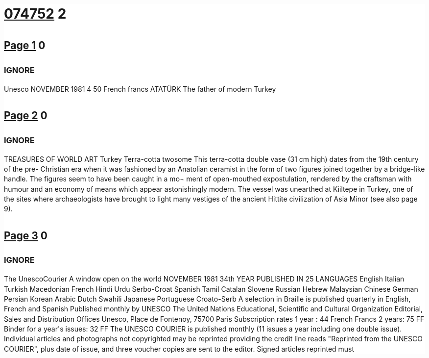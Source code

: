 # [074752](074752engo.pdf) 2

## [Page 1](074752engo.pdf#page=1) 0

### IGNORE

Unesco
NOVEMBER 1981 4 50 French francs
ATATÜRK
The father of modern Turkey

## [Page 2](074752engo.pdf#page=2) 0

### IGNORE

TREASURES
OF
WORLD ART
Turkey
Terra-cotta twosome
This terra-cotta double vase (31 cm high) dates from the 19th century of the pre-
Christian era when it was fashioned by an Anatolian ceramist in the form of two figures
joined together by a bridge-like handle. The figures seem to have been caught in a mo¬
ment of open-mouthed expostulation, rendered by the craftsman with humour and an
economy of means which appear astonishingly modern. The vessel was unearthed at
Kiiltepe in Turkey, one of the sites where archaeologists have brought to light many
vestiges of the ancient Hittite civilization of Asia Minor (see also page 9).

## [Page 3](074752engo.pdf#page=3) 0

### IGNORE

The
UnescoCourier
A window open on the world
NOVEMBER 1981 34th YEAR
PUBLISHED IN 25 LANGUAGES
English Italian Turkish Macedonian
French Hindi Urdu Serbo-Croat
Spanish Tamil Catalan Slovene
Russian Hebrew Malaysian Chinese
German Persian Korean
Arabic Dutch Swahili
Japanese Portuguese Croato-Serb
A selection in Braille is published
quarterly in English, French and Spanish
Published monthly by UNESCO
The United Nations Educational, Scientific
and Cultural Organization
Editorial, Sales and Distribution Offices
Unesco, Place de Fontenoy, 75700 Paris
Subscription rates
1 year : 44 French Francs
2 years: 75 FF
Binder for a year's issues: 32 FF
The UNESCO COURIER is published monthly (11 issues a
year including one double issue).
Individual articles and photographs not copyrighted may be
reprinted providing the credit line reads "Reprinted from the
UNESCO COURIER", plus date of issue, and three voucher
copies are sent to the editor. Signed articles reprinted must